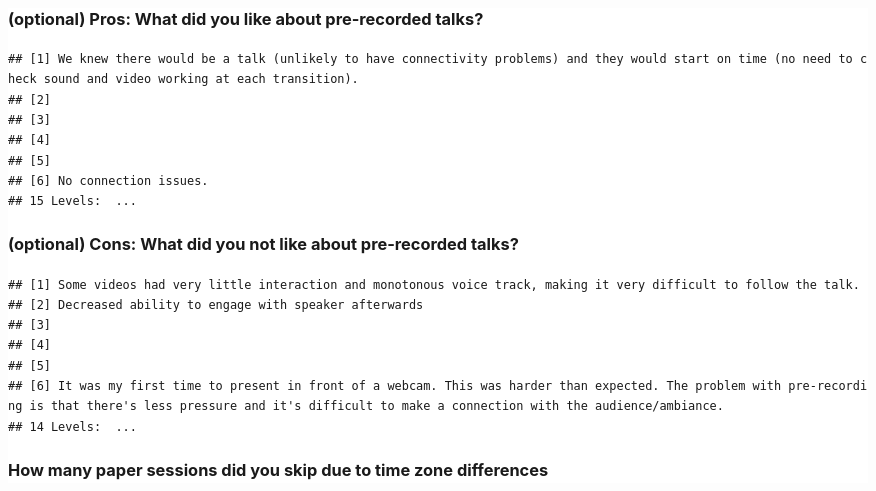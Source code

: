 ### (optional) Pros: What did you like about pre-recorded talks?

    ## [1] We knew there would be a talk (unlikely to have connectivity problems) and they would start on time (no need to check sound and video working at each transition). 
    ## [2]                                                                                                                                                                    
    ## [3]                                                                                                                                                                    
    ## [4]                                                                                                                                                                    
    ## [5]                                                                                                                                                                    
    ## [6] No connection issues.                                                                                                                                              
    ## 15 Levels:  ...

### (optional) Cons: What did you not like about pre-recorded talks?

    ## [1] Some videos had very little interaction and monotonous voice track, making it very difficult to follow the talk.                                                                                                     
    ## [2] Decreased ability to engage with speaker afterwards                                                                                                                                                                  
    ## [3]                                                                                                                                                                                                                      
    ## [4]                                                                                                                                                                                                                      
    ## [5]                                                                                                                                                                                                                      
    ## [6] It was my first time to present in front of a webcam. This was harder than expected. The problem with pre-recording is that there's less pressure and it's difficult to make a connection with the audience/ambiance.
    ## 14 Levels:  ...

### How many paper sessions did you skip due to time zone differences

